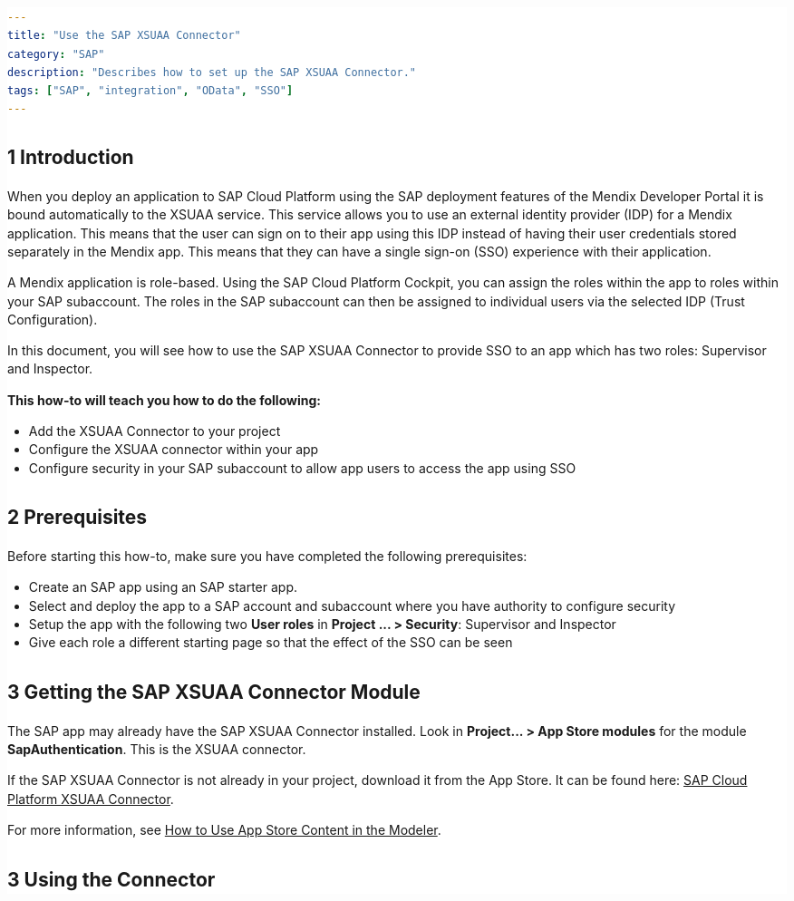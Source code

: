 ```yaml
---
title: "Use the SAP XSUAA Connector"
category: "SAP"
description: "Describes how to set up the SAP XSUAA Connector."
tags: ["SAP", "integration", "OData", "SSO"]
---
```


## 1 Introduction

When you deploy an application to SAP Cloud Platform using the SAP deployment features of the Mendix Developer Portal it is bound automatically to the XSUAA service. This service allows you to use an external identity provider (IDP) for a Mendix application. This means that the user can sign on to their app using this IDP instead of having their user credentials stored separately in the Mendix app. This means that they can have a single sign-on (SSO) experience with their application.

A Mendix application is role-based. Using the SAP Cloud Platform Cockpit, you can assign the roles within the app to roles within your SAP subaccount. The roles in the SAP subaccount can then be assigned to individual users via the selected IDP (Trust Configuration).

In this document, you will see how to use the SAP XSUAA Connector to provide SSO to an app which has two roles: Supervisor and Inspector. 

**This how-to will teach you how to do the following:**

* Add the XSUAA Connector to your project
* Configure the XSUAA connector within your app
* Configure security in your SAP subaccount to allow app users to access the app using SSO

## 2 Prerequisites

Before starting this how-to, make sure you have completed the following prerequisites:

* Create an SAP app using an SAP starter app.
* Select and deploy the app to a SAP account and subaccount where you have authority to configure security
* Setup the app with the following two **User roles** in **Project ... > Security**: Supervisor and Inspector
* Give each role a different starting page so that the effect of the SSO can be seen

## 3 Getting the SAP XSUAA Connector Module

The SAP app may already have the SAP XSUAA Connector installed. Look in **Project... > App Store modules** for the module **SapAuthentication**. This is the XSUAA connector.

If the SAP XSUAA Connector is not already in your project, download it from the App Store. It can be found here: [SAP Cloud Platform XSUAA Connector](https://appstore.home.mendix.com/link/app/78091/).

For more information, see [How to Use App Store Content in the Modeler](/community/app-store/use-app-store-content-in-the-modeler).

## 3 Using the Connector
